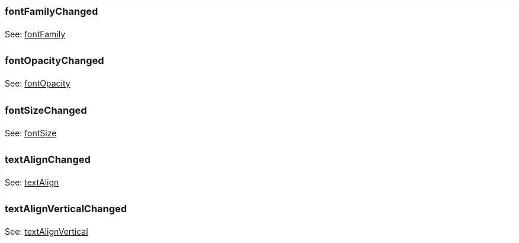 ### fontFamilyChanged

See: [fontFamily](#fontfamily)

### fontOpacityChanged

See: [fontOpacity](#fontopacity)

### fontSizeChanged

See: [fontSize](#fontsize)

### textAlignChanged

See: [textAlign](#textalign)

### textAlignVerticalChanged

See: [textAlignVertical](#textalignvertical)



